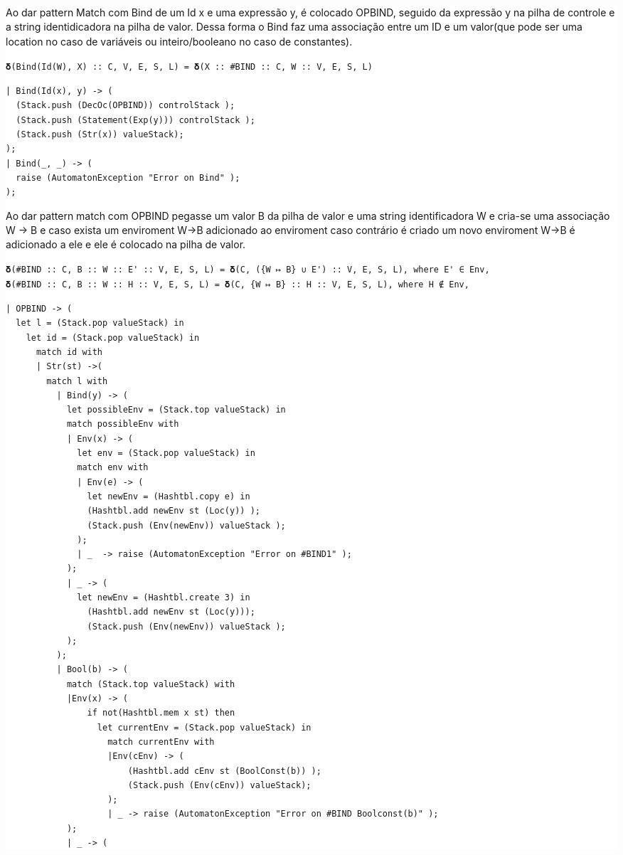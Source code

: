 Ao dar pattern Match com Bind de um Id x e uma expressão y, é colocado OPBIND, seguido da expressão y na pilha de controle e a string identidicadora na pilha de valor. Dessa forma o Bind faz uma associação entre um ID e um valor(que pode ser uma location no caso de variáveis ou inteiro/booleano no caso de constantes).
```
𝛅(Bind(Id(W), X) :: C, V, E, S, L) = 𝛅(X :: #BIND :: C, W :: V, E, S, L)
```

```
| Bind(Id(x), y) -> (
  (Stack.push (DecOc(OPBIND)) controlStack );
  (Stack.push (Statement(Exp(y))) controlStack );
  (Stack.push (Str(x)) valueStack);
);
| Bind(_, _) -> (
  raise (AutomatonException "Error on Bind" );
);
```

Ao dar pattern match com OPBIND pegasse um valor B da pilha de valor e uma string identificadora W e cria-se uma associação W -> B e caso exista um enviroment W->B  adicionado ao enviroment caso contrário é criado um novo enviroment W->B é adicionado a ele e ele é colocado na pilha de valor.
```
𝛅(#BIND :: C, B :: W :: E' :: V, E, S, L) = 𝛅(C, ({W ↦ B} ∪ E') :: V, E, S, L), where E' ∈ Env,
𝛅(#BIND :: C, B :: W :: H :: V, E, S, L) = 𝛅(C, {W ↦ B} :: H :: V, E, S, L), where H ∉ Env,
```

```
| OPBIND -> (
  let l = (Stack.pop valueStack) in
    let id = (Stack.pop valueStack) in
      match id with
      | Str(st) ->(
        match l with
          | Bind(y) -> (             
            let possibleEnv = (Stack.top valueStack) in
            match possibleEnv with
            | Env(x) -> (
              let env = (Stack.pop valueStack) in
              match env with 
              | Env(e) -> (
                let newEnv = (Hashtbl.copy e) in
                (Hashtbl.add newEnv st (Loc(y)) );
                (Stack.push (Env(newEnv)) valueStack );
              );
              | _  -> raise (AutomatonException "Error on #BIND1" );
            );
            | _ -> (
              let newEnv = (Hashtbl.create 3) in
                (Hashtbl.add newEnv st (Loc(y)));
                (Stack.push (Env(newEnv)) valueStack );
            );
          );
          | Bool(b) -> (
            match (Stack.top valueStack) with
            |Env(x) -> (  
                if not(Hashtbl.mem x st) then 
                  let currentEnv = (Stack.pop valueStack) in
                    match currentEnv with
                    |Env(cEnv) -> (
                        (Hashtbl.add cEnv st (BoolConst(b)) );
                        (Stack.push (Env(cEnv)) valueStack);
                    );
                    | _ -> raise (AutomatonException "Error on #BIND Boolconst(b)" );
            );
            | _ -> (
```